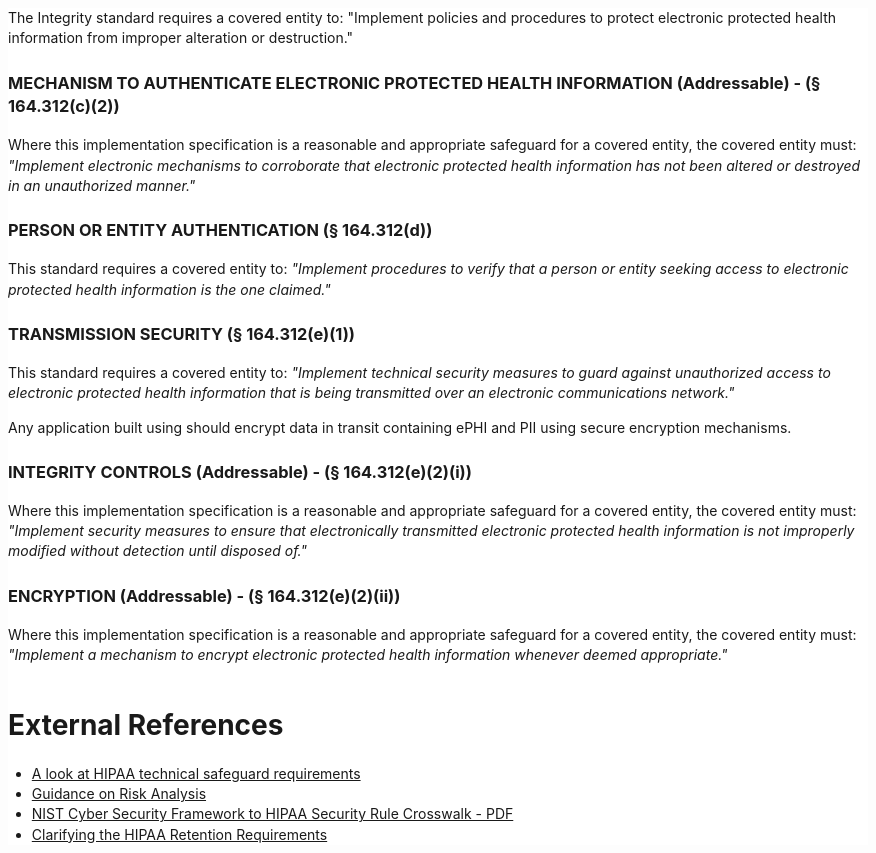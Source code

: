 The Integrity standard requires a covered entity to: "Implement policies and procedures to protect electronic protected health information from improper alteration or destruction."

### MECHANISM TO AUTHENTICATE ELECTRONIC PROTECTED HEALTH INFORMATION (Addressable) - (&sect; 164.312(c)(2))

Where this implementation specification is a reasonable and appropriate safeguard for a covered entity, the covered entity must: _"Implement electronic mechanisms to corroborate that electronic protected health information has not been altered or destroyed in an unauthorized manner."_

### PERSON OR ENTITY AUTHENTICATION (&sect; 164.312(d))

This standard requires a covered entity to: _"Implement procedures to verify that a person or entity seeking access to electronic protected health information is the one claimed."_

### TRANSMISSION SECURITY (&sect; 164.312(e)(1))

This standard requires a covered entity to: _"Implement technical security measures to guard against unauthorized access to electronic protected health information that is being transmitted over an electronic communications network."_

Any application built using <igia/> should encrypt data in transit containing ePHI and PII using secure encryption mechanisms.

### INTEGRITY CONTROLS (Addressable) - (&sect; 164.312(e)(2)(i))

Where this implementation specification is a reasonable and appropriate safeguard for a covered entity, the covered entity must: _"Implement security measures to ensure that electronically transmitted electronic protected health information is not improperly modified without detection until disposed of."_

### ENCRYPTION (Addressable) - (&sect; 164.312(e)(2)(ii))

Where this implementation specification is a reasonable and appropriate safeguard for a covered entity, the covered entity must: _<span>"Implement a mechanism to encrypt electronic protected health </span><span>informatio</span><span>n whenever deemed appropriate."</span>_

# External References

* [A look at HIPAA technical safeguard requirements](https://healthitsecurity.com/news/a-look-at-hipaa-technical-safeguard-requirements)
* [Guidance on Risk Analysis](https://www.hhs.gov/hipaa/for-professionals/security/guidance/guidance-risk-analysis/index.html)
* [NIST Cyber Security Framework to HIPAA Security Rule Crosswalk - PDF](https://www.hhs.gov/sites/default/files/nist-csf-to-hipaa-security-rule-crosswalk-02-22-2016-final.pdf)
* [Clarifying the HIPAA Retention Requirements](https://www.hipaajournal.com/hipaa-retention-requirements/)
